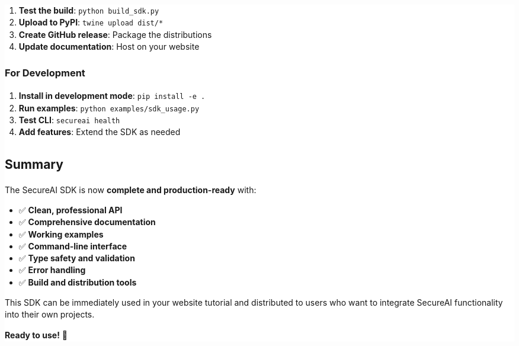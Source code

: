 1. **Test the build**: `python build_sdk.py`
2. **Upload to PyPI**: `twine upload dist/*`
3. **Create GitHub release**: Package the distributions
4. **Update documentation**: Host on your website

### For Development

1. **Install in development mode**: `pip install -e .`
2. **Run examples**: `python examples/sdk_usage.py`
3. **Test CLI**: `secureai health`
4. **Add features**: Extend the SDK as needed

## Summary

The SecureAI SDK is now **complete and production-ready** with:

- ✅ **Clean, professional API**
- ✅ **Comprehensive documentation**
- ✅ **Working examples**
- ✅ **Command-line interface**
- ✅ **Type safety and validation**
- ✅ **Error handling**
- ✅ **Build and distribution tools**

This SDK can be immediately used in your website tutorial and distributed to users who want to integrate SecureAI functionality into their own projects.

**Ready to use!** 🚀 